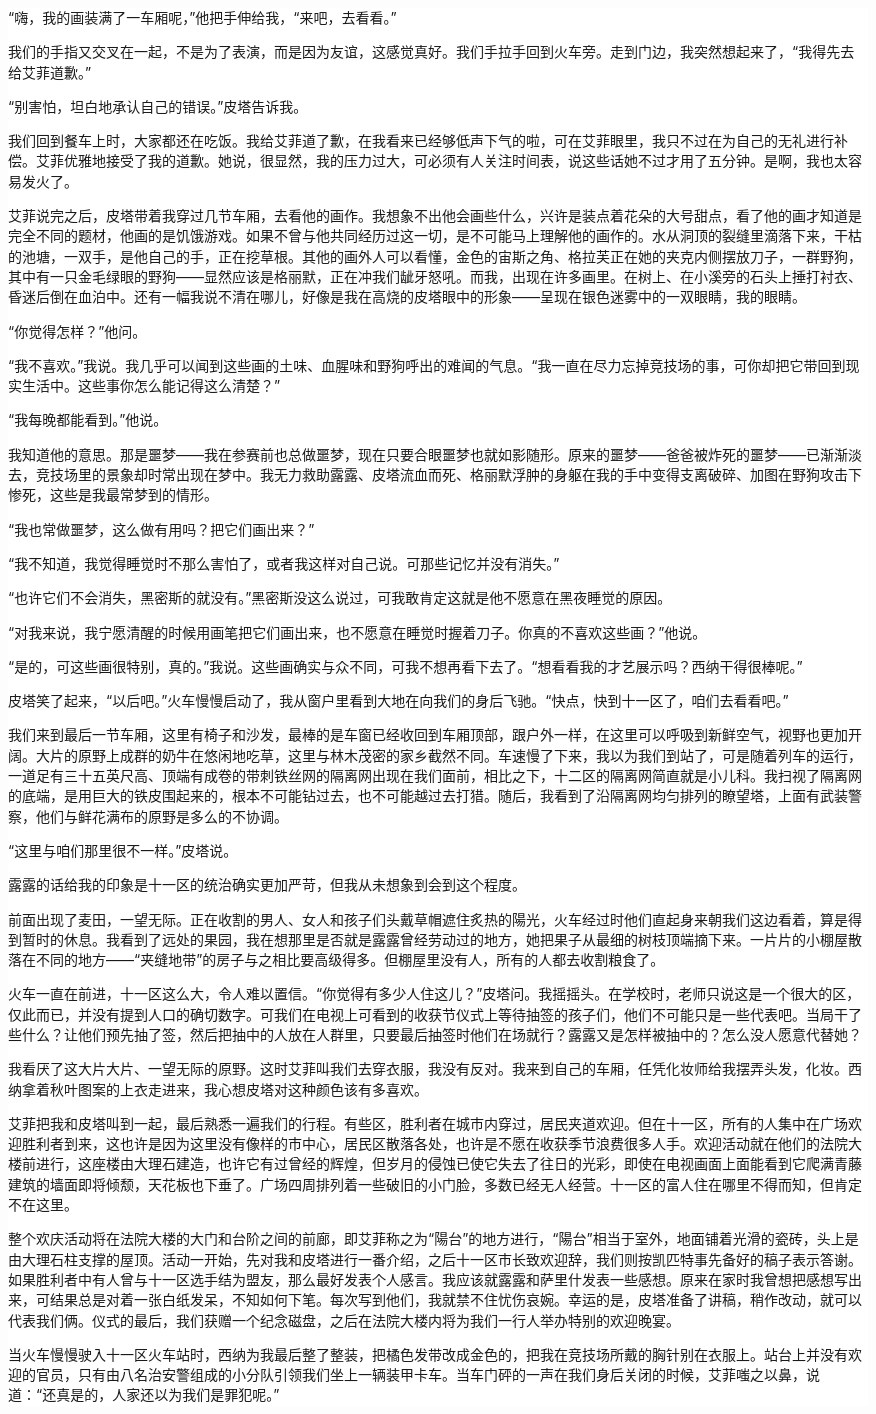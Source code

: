 “嗨，我的画装满了一车厢呢，”他把手伸给我，“来吧，去看看。”

我们的手指又交叉在一起，不是为了表演，而是因为友谊，这感觉真好。我们手拉手回到火车旁。走到门边，我突然想起来了，“我得先去给艾菲道歉。”

“别害怕，坦白地承认自己的错误。”皮塔告诉我。

我们回到餐车上时，大家都还在吃饭。我给艾菲道了歉，在我看来已经够低声下气的啦，可在艾菲眼里，我只不过在为自己的无礼进行补偿。艾菲优雅地接受了我的道歉。她说，很显然，我的压力过大，可必须有人关注时间表，说这些话她不过才用了五分钟。是啊，我也太容易发火了。

艾菲说完之后，皮塔带着我穿过几节车厢，去看他的画作。我想象不出他会画些什么，兴许是装点着花朵的大号甜点，看了他的画才知道是完全不同的题材，他画的是饥饿游戏。如果不曾与他共同经历过这一切，是不可能马上理解他的画作的。水从洞顶的裂缝里滴落下来，干枯的池塘，一双手，是他自己的手，正在挖草根。其他的画外人可以看懂，金色的宙斯之角、格拉芙正在她的夹克内侧摆放刀子，一群野狗，其中有一只金毛绿眼的野狗——显然应该是格丽默，正在冲我们龇牙怒吼。而我，出现在许多画里。在树上、在小溪旁的石头上捶打衬衣、昏迷后倒在血泊中。还有一幅我说不清在哪儿，好像是我在高烧的皮塔眼中的形象——呈现在银色迷雾中的一双眼睛，我的眼睛。

“你觉得怎样？”他问。

“我不喜欢。”我说。我几乎可以闻到这些画的土味、血腥味和野狗呼出的难闻的气息。“我一直在尽力忘掉竞技场的事，可你却把它带回到现实生活中。这些事你怎么能记得这么清楚？”

“我每晚都能看到。”他说。

我知道他的意思。那是噩梦——我在参赛前也总做噩梦，现在只要合眼噩梦也就如影随形。原来的噩梦——爸爸被炸死的噩梦——已渐渐淡去，竞技场里的景象却时常出现在梦中。我无力救助露露、皮塔流血而死、格丽默浮肿的身躯在我的手中变得支离破碎、加图在野狗攻击下惨死，这些是我最常梦到的情形。

“我也常做噩梦，这么做有用吗？把它们画出来？”

“我不知道，我觉得睡觉时不那么害怕了，或者我这样对自己说。可那些记忆并没有消失。”

“也许它们不会消失，黑密斯的就没有。”黑密斯没这么说过，可我敢肯定这就是他不愿意在黑夜睡觉的原因。

“对我来说，我宁愿清醒的时候用画笔把它们画出来，也不愿意在睡觉时握着刀子。你真的不喜欢这些画？”他说。

“是的，可这些画很特别，真的。”我说。这些画确实与众不同，可我不想再看下去了。“想看看我的才艺展示吗？西纳干得很棒呢。”

皮塔笑了起来，“以后吧。”火车慢慢启动了，我从窗户里看到大地在向我们的身后飞驰。“快点，快到十一区了，咱们去看看吧。”

我们来到最后一节车厢，这里有椅子和沙发，最棒的是车窗已经收回到车厢顶部，跟户外一样，在这里可以呼吸到新鲜空气，视野也更加开阔。大片的原野上成群的奶牛在悠闲地吃草，这里与林木茂密的家乡截然不同。车速慢了下来，我以为我们到站了，可是随着列车的运行，一道足有三十五英尺高、顶端有成卷的带刺铁丝网的隔离网出现在我们面前，相比之下，十二区的隔离网简直就是小儿科。我扫视了隔离网的底端，是用巨大的铁皮围起来的，根本不可能钻过去，也不可能越过去打猎。随后，我看到了沿隔离网均匀排列的瞭望塔，上面有武装警察，他们与鲜花满布的原野是多么的不协调。

“这里与咱们那里很不一样。”皮塔说。

露露的话给我的印象是十一区的统治确实更加严苛，但我从未想象到会到这个程度。

前面出现了麦田，一望无际。正在收割的男人、女人和孩子们头戴草帽遮住炙热的陽光，火车经过时他们直起身来朝我们这边看着，算是得到暂时的休息。我看到了远处的果园，我在想那里是否就是露露曾经劳动过的地方，她把果子从最细的树枝顶端摘下来。一片片的小棚屋散落在不同的地方——“夹缝地带”的房子与之相比要高级得多。但棚屋里没有人，所有的人都去收割粮食了。

火车一直在前进，十一区这么大，令人难以置信。“你觉得有多少人住这儿？”皮塔问。我摇摇头。在学校时，老师只说这是一个很大的区，仅此而已，并没有提到人口的确切数字。可我们在电视上可看到的收获节仪式上等待抽签的孩子们，他们不可能只是一些代表吧。当局干了些什么？让他们预先抽了签，然后把抽中的人放在人群里，只要最后抽签时他们在场就行？露露又是怎样被抽中的？怎么没人愿意代替她？

我看厌了这大片大片、一望无际的原野。这时艾菲叫我们去穿衣服，我没有反对。我来到自己的车厢，任凭化妆师给我摆弄头发，化妆。西纳拿着秋叶图案的上衣走进来，我心想皮塔对这种颜色该有多喜欢。

艾菲把我和皮塔叫到一起，最后熟悉一遍我们的行程。有些区，胜利者在城市内穿过，居民夹道欢迎。但在十一区，所有的人集中在广场欢迎胜利者到来，这也许是因为这里没有像样的市中心，居民区散落各处，也许是不愿在收获季节浪费很多人手。欢迎活动就在他们的法院大楼前进行，这座楼由大理石建造，也许它有过曾经的辉煌，但岁月的侵蚀已使它失去了往日的光彩，即使在电视画面上面能看到它爬满青藤建筑的墙面即将倾颓，天花板也下垂了。广场四周排列着一些破旧的小门脸，多数已经无人经营。十一区的富人住在哪里不得而知，但肯定不在这里。

整个欢庆活动将在法院大楼的大门和台阶之间的前廊，即艾菲称之为“陽台”的地方进行，“陽台”相当于室外，地面铺着光滑的瓷砖，头上是由大理石柱支撑的屋顶。活动一开始，先对我和皮塔进行一番介绍，之后十一区市长致欢迎辞，我们则按凯匹特事先备好的稿子表示答谢。如果胜利者中有人曾与十一区选手结为盟友，那么最好发表个人感言。我应该就露露和萨里什发表一些感想。原来在家时我曾想把感想写出来，可结果总是对着一张白纸发呆，不知如何下笔。每次写到他们，我就禁不住忧伤哀婉。幸运的是，皮塔准备了讲稿，稍作改动，就可以代表我们俩。仪式的最后，我们获赠一个纪念磁盘，之后在法院大楼内将为我们一行人举办特别的欢迎晚宴。

当火车慢慢驶入十一区火车站时，西纳为我最后整了整装，把橘色发带改成金色的，把我在竞技场所戴的胸针别在衣服上。站台上并没有欢迎的官员，只有由八名治安警组成的小分队引领我们坐上一辆装甲卡车。当车门砰的一声在我们身后关闭的时候，艾菲嗤之以鼻，说道：“还真是的，人家还以为我们是罪犯呢。”
